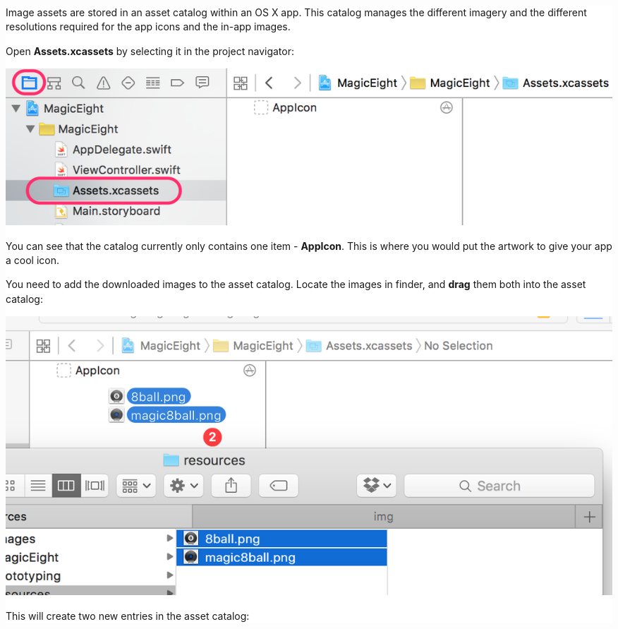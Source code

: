 Image assets are stored in an asset catalog within an OS X app. This catalog manages the different imagery and the different resolutions required for the app icons and the in-app images. 

Open __Assets.xcassets__ by selecting it in the project navigator:

![Asset catalog](images/36_asset_catalog.png)

You can see that the catalog currently only contains one item - __AppIcon__. This is where you would put the artwork to give your app a cool icon.

You need to add the downloaded images to the asset catalog. Locate the images in finder, and __drag__ them both into the asset catalog:

![Drag to asset catalog](images/37_drag_asset_catalog.png)

This will create two new entries in the asset catalog:
